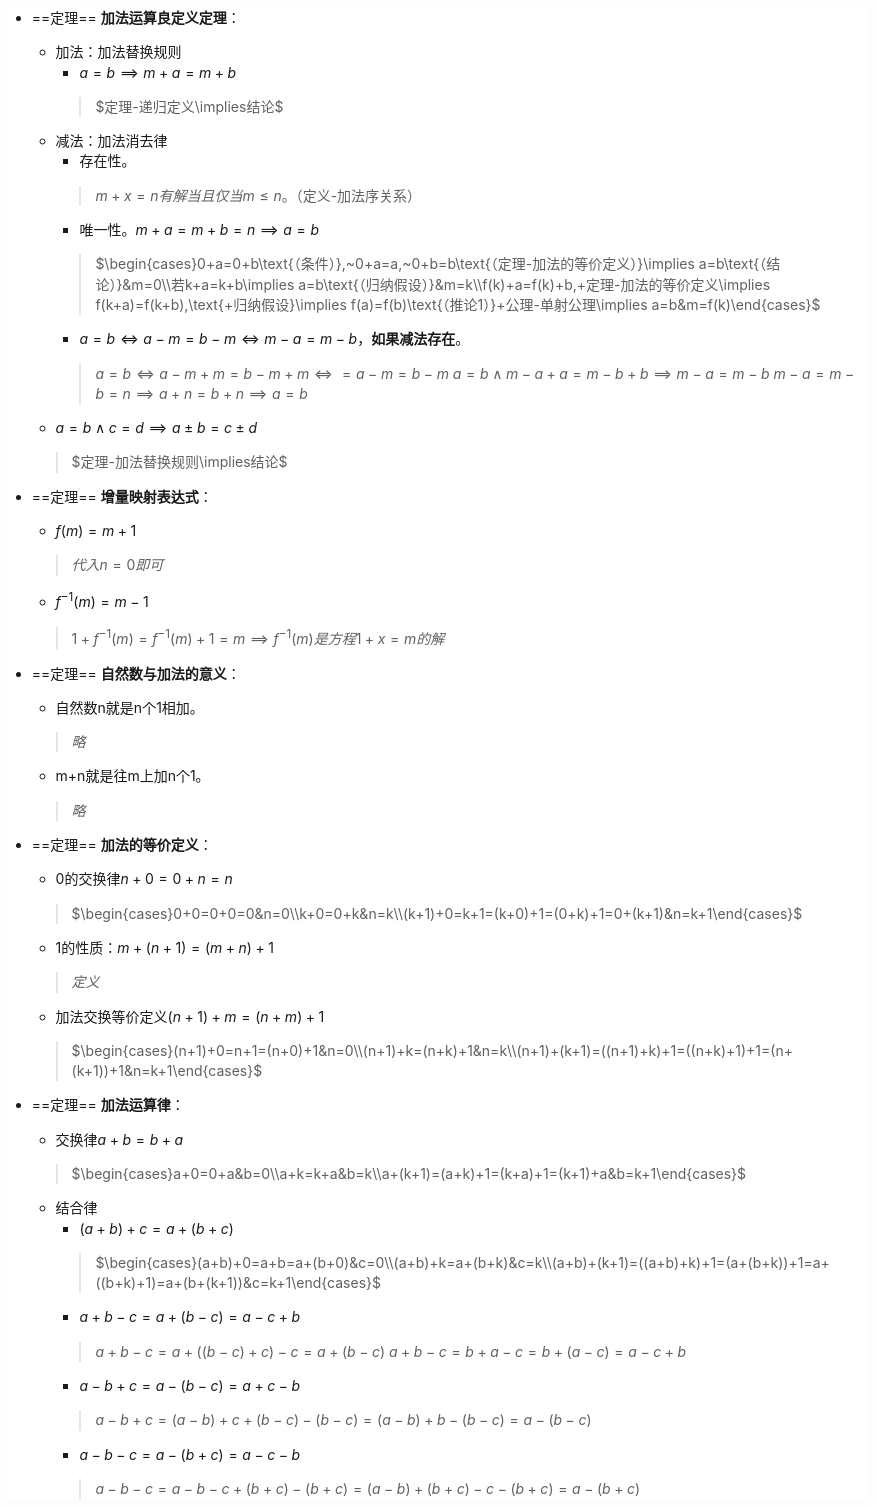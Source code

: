 - ==定理== **加法运算良定义定理**：
	- 加法：加法替换规则
		- $a=b\implies m+a=m+b$
		>$定理-递归定义\implies结论$
	- 减法：加法消去律
		- 存在性。
		>$m+x=n有解当且仅当m\leq n。\text{（定义-加法序关系）}$
		- 唯一性。$m+a=m+b=n\implies a=b$
		>$\begin{cases}0+a=0+b\text{（条件）},~0+a=a,~0+b=b\text{（定理-加法的等价定义）}\implies a=b\text{（结论）}&m=0\\若k+a=k+b\implies a=b\text{（归纳假设）}&m=k\\f(k)+a=f(k)+b,+定理-加法的等价定义\implies f(k+a)=f(k+b),\text{+归纳假设}\implies f(a)=f(b)\text{（推论1）}+公理-单射公理\implies a=b&m=f(k)\end{cases}$
		- $a=b\Leftrightarrow a-m=b-m\Leftrightarrow m-a=m-b$，**如果减法存在**。
		>$a=b\Leftrightarrow a-m+m=b-m+m\Leftrightarrow= a-m=b-m$
		>$a=b\land m-a+a=m-b+b\implies m-a=m-b$
		>$m-a=m-b=n\implies a+n=b+n\implies a=b$
	- $a=b\land c=d\implies a\pm b=c\pm d$
	>$定理-加法替换规则\implies结论$

- ==定理== **增量映射表达式**：
	- $f(m)=m+1$
	>$代入n=0即可$
	- $f^{-1}(m)=m-1$
	>$1+f^{-1}(m)=f^{-1}(m)+1=m\implies f^{-1}(m)是方程1+x=m的解$

- ==定理== **自然数与加法的意义**：
	- 自然数n就是n个1相加。
	>$略$
	- m+n就是往m上加n个1。
	>$略$

- ==定理== **加法的等价定义**：
	- 0的交换律$n+0=0+n=n$
	>$\begin{cases}0+0=0+0=0&n=0\\k+0=0+k&n=k\\(k+1)+0=k+1=(k+0)+1=(0+k)+1=0+(k+1)&n=k+1\end{cases}$
	- 1的性质：$m+(n+1)=(m+n)+1$
	>$定义$
	- 加法交换等价定义$(n+1)+m=(n+m)+1$
	>$\begin{cases}(n+1)+0=n+1=(n+0)+1&n=0\\(n+1)+k=(n+k)+1&n=k\\(n+1)+(k+1)=((n+1)+k)+1=((n+k)+1)+1=(n+(k+1))+1&n=k+1\end{cases}$

- ==定理== **加法运算律**：
	- 交换律$a+b=b+a$
	>$\begin{cases}a+0=0+a&b=0\\a+k=k+a&b=k\\a+(k+1)=(a+k)+1=(k+a)+1=(k+1)+a&b=k+1\end{cases}$
	- 结合律
		- $(a+b)+c=a+(b+c)$
		>$\begin{cases}(a+b)+0=a+b=a+(b+0)&c=0\\(a+b)+k=a+(b+k)&c=k\\(a+b)+(k+1)=((a+b)+k)+1=(a+(b+k))+1=a+((b+k)+1)=a+(b+(k+1))&c=k+1\end{cases}$
		- $a+b-c=a+(b-c)=a-c+b$
		>$a+b-c=a+((b-c)+c)-c=a+(b-c)$
		>$a+b-c=b+a-c=b+(a-c)=a-c+b$
		- $a-b+c=a-(b-c)=a+c-b$
		>$a-b+c=(a-b)+c+(b-c)-(b-c)=(a-b)+b-(b-c)=a-(b-c)$
		- $a-b-c=a-(b+c)=a-c-b$
		>$a-b-c=a-b-c+(b+c)-(b+c)=(a-b)+(b+c)-c-(b+c)=a-(b+c)$
